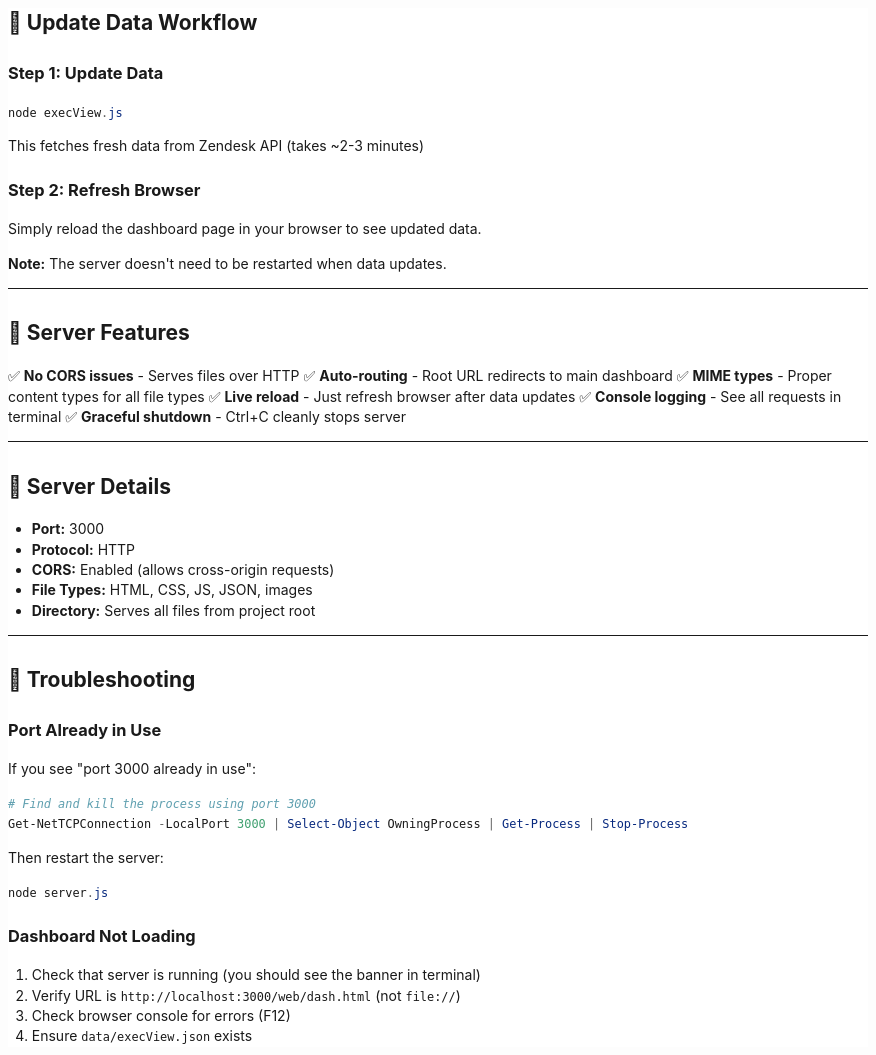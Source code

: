 
## 🔄 Update Data Workflow

### Step 1: Update Data
```powershell
node execView.js
```
This fetches fresh data from Zendesk API (takes ~2-3 minutes)

### Step 2: Refresh Browser
Simply reload the dashboard page in your browser to see updated data.

**Note:** The server doesn't need to be restarted when data updates.

---

## 🔧 Server Features

✅ **No CORS issues** - Serves files over HTTP
✅ **Auto-routing** - Root URL redirects to main dashboard
✅ **MIME types** - Proper content types for all file types
✅ **Live reload** - Just refresh browser after data updates
✅ **Console logging** - See all requests in terminal
✅ **Graceful shutdown** - Ctrl+C cleanly stops server

---

## 📝 Server Details

- **Port:** 3000
- **Protocol:** HTTP
- **CORS:** Enabled (allows cross-origin requests)
- **File Types:** HTML, CSS, JS, JSON, images
- **Directory:** Serves all files from project root

---

## 🐛 Troubleshooting

### Port Already in Use
If you see "port 3000 already in use":
```powershell
# Find and kill the process using port 3000
Get-NetTCPConnection -LocalPort 3000 | Select-Object OwningProcess | Get-Process | Stop-Process
```

Then restart the server:
```powershell
node server.js
```

### Dashboard Not Loading
1. Check that server is running (you should see the banner in terminal)
2. Verify URL is `http://localhost:3000/web/dash.html` (not `file://`)
3. Check browser console for errors (F12)
4. Ensure `data/execView.json` exists
